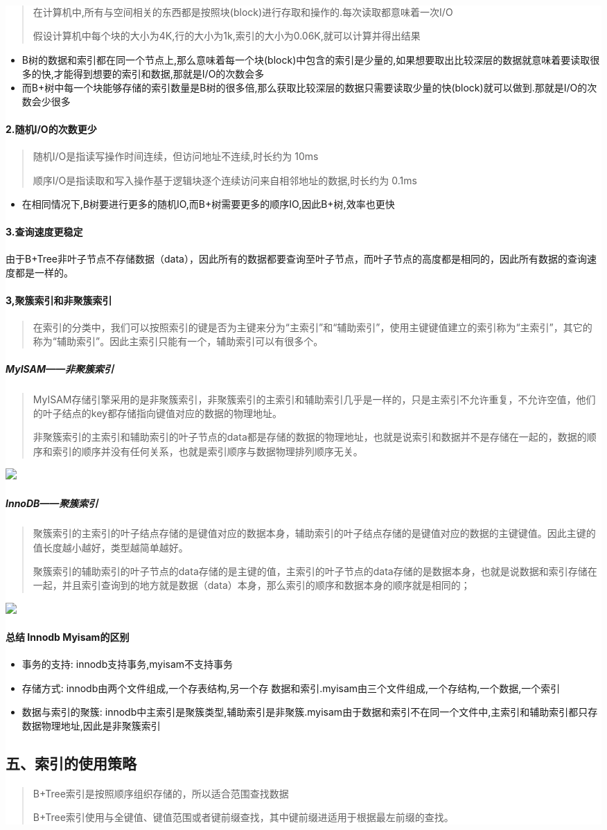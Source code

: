 > 在计算机中,所有与空间相关的东西都是按照块(block)进行存取和操作的.每次读取都意味着一次I/O
>
> 假设计算机中每个块的大小为4K,行的大小为1k,索引的大小为0.06K,就可以计算并得出结果

+ B树的数据和索引都在同一个节点上,那么意味着每一个块(block)中包含的索引是少量的,如果想要取出比较深层的数据就意味着要读取很多的快,才能得到想要的索引和数据,那就是I/O的次数会多
+ 而B+树中每一个块能够存储的索引数量是B树的很多倍,那么获取比较深层的数据只需要读取少量的快(block)就可以做到.那就是I/O的次数会少很多

#### 2.随机I/O的次数更少

>随机I/O是指读写操作时间连续，但访问地址不连续,时长约为 10ms
>
>顺序I/O是指读取和写入操作基于逻辑块逐个连续访问来自相邻地址的数据,时长约为 0.1ms

+ 在相同情况下,B树要进行更多的随机IO,而B+树需要更多的顺序IO,因此B+树,效率也更快

#### 3.查询速度更稳定

由于B+Tree非叶子节点不存储数据（data），因此所有的数据都要查询至叶子节点，而叶子节点的高度都是相同的，因此所有数据的查询速度都是一样的。





#### 3,聚簇索引和非聚簇索引

> 在索引的分类中，我们可以按照索引的键是否为主键来分为“主索引”和“辅助索引”，使用主键键值建立的索引称为“主索引”，其它的称为“辅助索引”。因此主索引只能有一个，辅助索引可以有很多个。

##### **MyISAM——非聚簇索引**

> MyISAM存储引擎采用的是非聚簇索引，非聚簇索引的主索引和辅助索引几乎是一样的，只是主索引不允许重复，不允许空值，他们的叶子结点的key都存储指向键值对应的数据的物理地址。
>
> 非聚簇索引的主索引和辅助索引的叶子节点的data都是存储的数据的物理地址，也就是说索引和数据并不是存储在一起的，数据的顺序和索引的顺序并没有任何关系，也就是索引顺序与数据物理排列顺序无关。

![](./imgs/Myisam-非聚簇png.png)

##### **InnoDB——聚簇索引**

> 聚簇索引的主索引的叶子结点存储的是键值对应的数据本身，辅助索引的叶子结点存储的是键值对应的数据的主键键值。因此主键的值长度越小越好，类型越简单越好。
>
> 聚簇索引的辅助索引的叶子节点的data存储的是主键的值，主索引的叶子节点的data存储的是数据本身，也就是说数据和索引存储在一起，并且索引查询到的地方就是数据（data）本身，那么索引的顺序和数据本身的顺序就是相同的；

![](./imgs/innodb-聚簇与非聚簇.png)

#### 总结 Innodb Myisam的区别

+ 事务的支持: innodb支持事务,myisam不支持事务

+ 存储方式: innodb由两个文件组成,一个存表结构,另一个存 数据和索引.myisam由三个文件组成,一个存结构,一个数据,一个索引

+ 数据与索引的聚簇: innodb中主索引是聚簇类型,辅助索引是非聚簇.myisam由于数据和索引不在同一个文件中,主索引和辅助索引都只存数据物理地址,因此是非聚簇索引

  

## 五、索引的使用策略

>B+Tree索引是按照顺序组织存储的，所以适合范围查找数据
>
>B+Tree索引使用与全键值、键值范围或者键前缀查找，其中键前缀进适用于根据最左前缀的查找。
